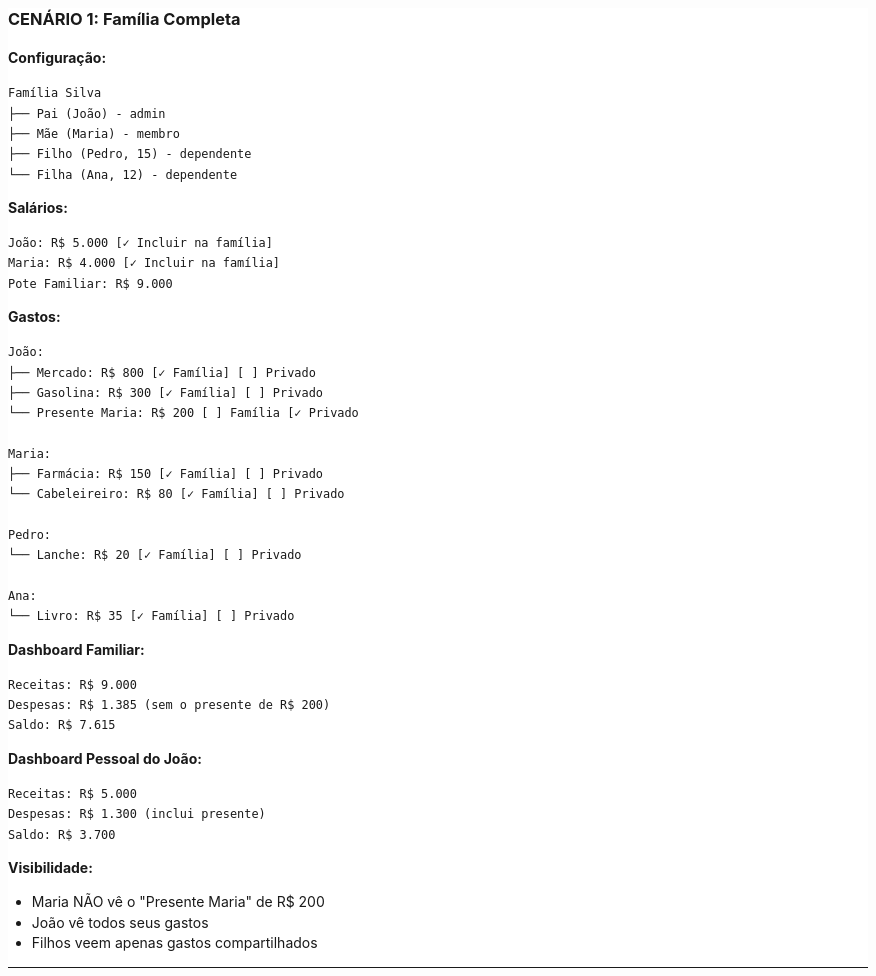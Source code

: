 ### **CENÁRIO 1: Família Completa**

**Configuração:**
```
Família Silva
├── Pai (João) - admin
├── Mãe (Maria) - membro
├── Filho (Pedro, 15) - dependente
└── Filha (Ana, 12) - dependente
```

**Salários:**
```
João: R$ 5.000 [✓ Incluir na família]
Maria: R$ 4.000 [✓ Incluir na família]
Pote Familiar: R$ 9.000
```

**Gastos:**
```
João:
├── Mercado: R$ 800 [✓ Família] [ ] Privado
├── Gasolina: R$ 300 [✓ Família] [ ] Privado
└── Presente Maria: R$ 200 [ ] Família [✓ Privado

Maria:
├── Farmácia: R$ 150 [✓ Família] [ ] Privado
└── Cabeleireiro: R$ 80 [✓ Família] [ ] Privado

Pedro:
└── Lanche: R$ 20 [✓ Família] [ ] Privado

Ana:
└── Livro: R$ 35 [✓ Família] [ ] Privado
```

**Dashboard Familiar:**
```
Receitas: R$ 9.000
Despesas: R$ 1.385 (sem o presente de R$ 200)
Saldo: R$ 7.615
```

**Dashboard Pessoal do João:**
```
Receitas: R$ 5.000
Despesas: R$ 1.300 (inclui presente)
Saldo: R$ 3.700
```

**Visibilidade:**
- Maria NÃO vê o "Presente Maria" de R$ 200
- João vê todos seus gastos
- Filhos veem apenas gastos compartilhados

---
